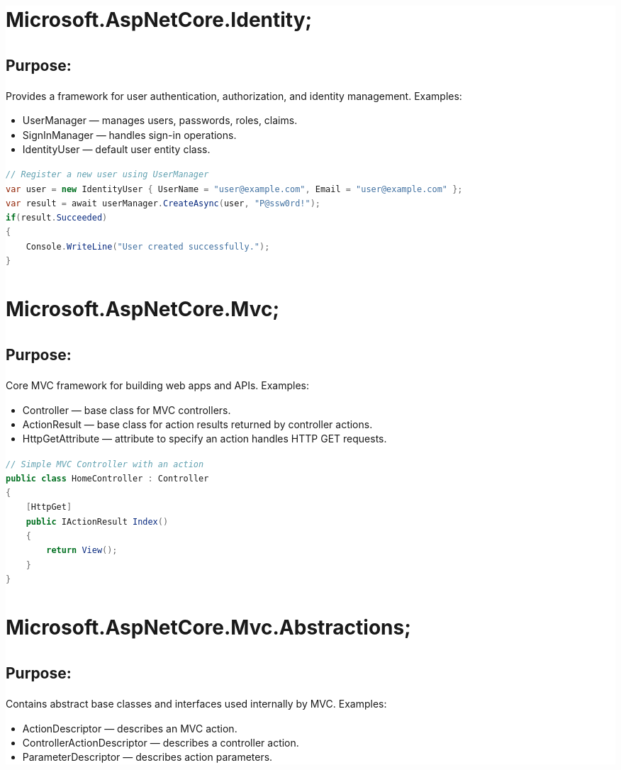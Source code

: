 # Microsoft.AspNetCore.Identity;
## Purpose:
   Provides a framework for user authentication, authorization, and identity management.
   Examples:
   - UserManager<TUser> — manages users, passwords, roles, claims.
   - SignInManager<TUser> — handles sign-in operations.
   - IdentityUser — default user entity class.

```csharp
// Register a new user using UserManager
var user = new IdentityUser { UserName = "user@example.com", Email = "user@example.com" };
var result = await userManager.CreateAsync(user, "P@ssw0rd!");
if(result.Succeeded)
{
    Console.WriteLine("User created successfully.");
}

```
# Microsoft.AspNetCore.Mvc;
## Purpose:
   Core MVC framework for building web apps and APIs.
   Examples:
   - Controller — base class for MVC controllers.
   - ActionResult — base class for action results returned by controller actions.
   - HttpGetAttribute — attribute to specify an action handles HTTP GET requests.

```csharp
// Simple MVC Controller with an action
public class HomeController : Controller
{
    [HttpGet]
    public IActionResult Index()
    {
        return View();
    }
}

```

# Microsoft.AspNetCore.Mvc.Abstractions;
## Purpose:
   Contains abstract base classes and interfaces used internally by MVC.
   Examples:
   - ActionDescriptor — describes an MVC action.
   - ControllerActionDescriptor — describes a controller action.
   - ParameterDescriptor — describes action parameters.
